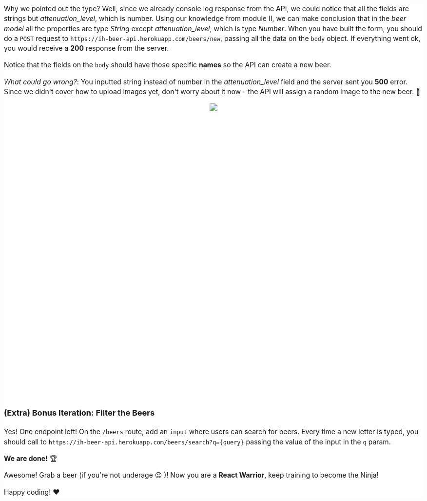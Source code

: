 Why we pointed out the type? Well, since we already console log response from the API, we could notice that all the fields are strings but *attenuation_level*, which is number. Using our knowledge from module II, we can make conclusion that in the *beer model* all the properties are type *String* except *attenuation_level*, which is type *Number*.
When you have built the form, you should do a `POST` request to `https://ih-beer-api.herokuapp.com/beers/new`, passing all the data on the `body` object. If everything went ok, you would receive a **200** response from the server.

Notice that the fields on the `body` should have those specific **names** so the API can create a new beer.

*What could go wrong?*: You inputted string instead of number in the *attenuation_level* field and the server sent you **500** error.
Since we didn't cover how to upload images yet, don't worry about it now - the API will assign a random image to the new beer. :beer:


<div style="display: flex; justify-content: center">
<img src="https://user-images.githubusercontent.com/23629340/40707877-3c9dad42-63f2-11e8-8c95-4881bbde64a2.png" height="600px" />
</div>

### (Extra) Bonus Iteration: Filter the Beers

Yes! One endpoint left! On the `/beers` route, add an `input` where users can search for beers. Every time a new letter is typed, you should call to `https://ih-beer-api.herokuapp.com/beers/search?q={query}` passing the value of the input in the `q` param.

**We are done!** :trophy:

Awesome! Grab a beer (if you're not underage :wink: )! Now you are a **React Warrior**, keep training to become the Ninja!


Happy coding! :heart:
